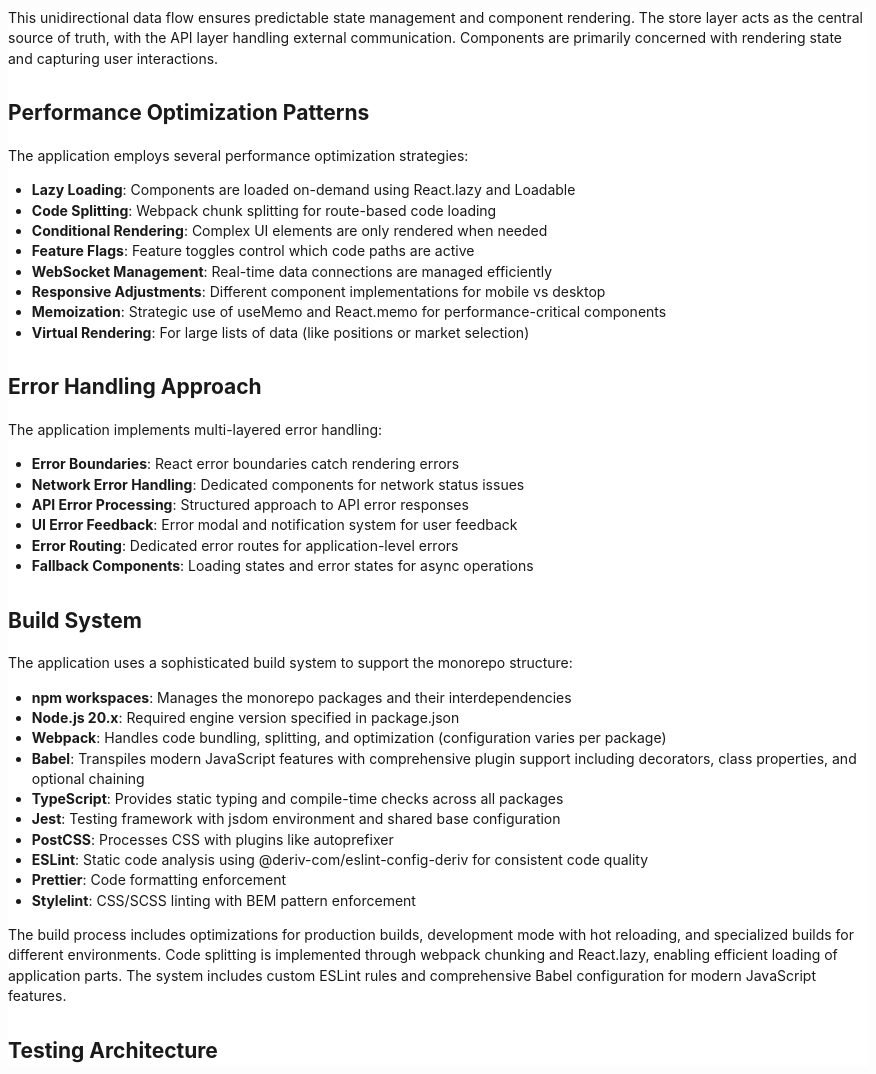 This unidirectional data flow ensures predictable state management and component rendering. The store layer acts as the central source of truth, with the API layer handling external communication. Components are primarily concerned with rendering state and capturing user interactions.

## Performance Optimization Patterns

The application employs several performance optimization strategies:

- **Lazy Loading**: Components are loaded on-demand using React.lazy and Loadable
- **Code Splitting**: Webpack chunk splitting for route-based code loading
- **Conditional Rendering**: Complex UI elements are only rendered when needed
- **Feature Flags**: Feature toggles control which code paths are active
- **WebSocket Management**: Real-time data connections are managed efficiently
- **Responsive Adjustments**: Different component implementations for mobile vs desktop
- **Memoization**: Strategic use of useMemo and React.memo for performance-critical components
- **Virtual Rendering**: For large lists of data (like positions or market selection)

## Error Handling Approach

The application implements multi-layered error handling:

- **Error Boundaries**: React error boundaries catch rendering errors
- **Network Error Handling**: Dedicated components for network status issues
- **API Error Processing**: Structured approach to API error responses
- **UI Error Feedback**: Error modal and notification system for user feedback
- **Error Routing**: Dedicated error routes for application-level errors
- **Fallback Components**: Loading states and error states for async operations

## Build System

The application uses a sophisticated build system to support the monorepo structure:

- **npm workspaces**: Manages the monorepo packages and their interdependencies
- **Node.js 20.x**: Required engine version specified in package.json
- **Webpack**: Handles code bundling, splitting, and optimization (configuration varies per package)
- **Babel**: Transpiles modern JavaScript features with comprehensive plugin support including decorators, class properties, and optional chaining
- **TypeScript**: Provides static typing and compile-time checks across all packages
- **Jest**: Testing framework with jsdom environment and shared base configuration
- **PostCSS**: Processes CSS with plugins like autoprefixer
- **ESLint**: Static code analysis using @deriv-com/eslint-config-deriv for consistent code quality
- **Prettier**: Code formatting enforcement
- **Stylelint**: CSS/SCSS linting with BEM pattern enforcement

The build process includes optimizations for production builds, development mode with hot reloading, and specialized builds for different environments. Code splitting is implemented through webpack chunking and React.lazy, enabling efficient loading of application parts. The system includes custom ESLint rules and comprehensive Babel configuration for modern JavaScript features.

## Testing Architecture
